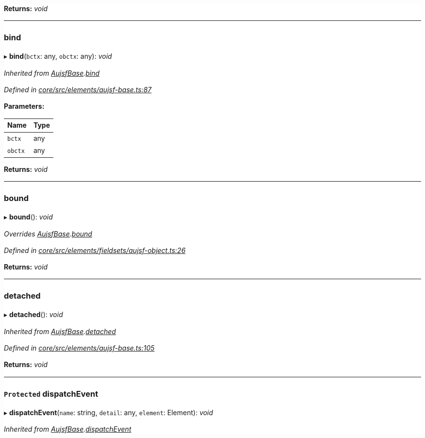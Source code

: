 **Returns:** *void*

___

###  bind

▸ **bind**(`bctx`: any, `obctx`: any): *void*

*Inherited from [AujsfBase](_core_src_elements_aujsf_base_.aujsfbase.md).[bind](_core_src_elements_aujsf_base_.aujsfbase.md#bind)*

*Defined in [core/src/elements/aujsf-base.ts:87](https://github.com/jbockle/au-jsonschema-form/blob/edb7bd4/packages/core/src/elements/aujsf-base.ts#L87)*

**Parameters:**

Name | Type |
------ | ------ |
`bctx` | any |
`obctx` | any |

**Returns:** *void*

___

###  bound

▸ **bound**(): *void*

*Overrides [AujsfBase](_core_src_elements_aujsf_base_.aujsfbase.md).[bound](_core_src_elements_aujsf_base_.aujsfbase.md#protected-bound)*

*Defined in [core/src/elements/fieldsets/aujsf-object.ts:26](https://github.com/jbockle/au-jsonschema-form/blob/edb7bd4/packages/core/src/elements/fieldsets/aujsf-object.ts#L26)*

**Returns:** *void*

___

###  detached

▸ **detached**(): *void*

*Inherited from [AujsfBase](_core_src_elements_aujsf_base_.aujsfbase.md).[detached](_core_src_elements_aujsf_base_.aujsfbase.md#detached)*

*Defined in [core/src/elements/aujsf-base.ts:105](https://github.com/jbockle/au-jsonschema-form/blob/edb7bd4/packages/core/src/elements/aujsf-base.ts#L105)*

**Returns:** *void*

___

### `Protected` dispatchEvent

▸ **dispatchEvent**(`name`: string, `detail`: any, `element`: Element): *void*

*Inherited from [AujsfBase](_core_src_elements_aujsf_base_.aujsfbase.md).[dispatchEvent](_core_src_elements_aujsf_base_.aujsfbase.md#protected-dispatchevent)*
